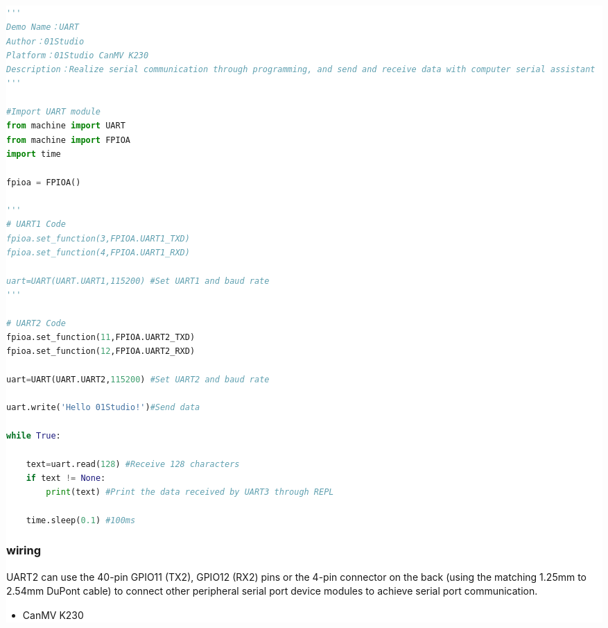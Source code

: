 ```python
'''
Demo Name：UART
Author：01Studio
Platform：01Studio CanMV K230
Description：Realize serial communication through programming, and send and receive data with computer serial assistant
'''

#Import UART module
from machine import UART
from machine import FPIOA
import time

fpioa = FPIOA()

'''
# UART1 Code
fpioa.set_function(3,FPIOA.UART1_TXD)
fpioa.set_function(4,FPIOA.UART1_RXD)

uart=UART(UART.UART1,115200) #Set UART1 and baud rate
'''

# UART2 Code
fpioa.set_function(11,FPIOA.UART2_TXD)
fpioa.set_function(12,FPIOA.UART2_RXD)

uart=UART(UART.UART2,115200) #Set UART2 and baud rate

uart.write('Hello 01Studio!')#Send data

while True:

    text=uart.read(128) #Receive 128 characters
    if text != None:
        print(text) #Print the data received by UART3 through REPL

    time.sleep(0.1) #100ms

```

### wiring

UART2 can use the 40-pin GPIO11 (TX2), GPIO12 (RX2) pins or the 4-pin connector on the back (using the matching 1.25mm to 2.54mm DuPont cable) to connect other peripheral serial port device modules to achieve serial port communication. 

- CanMV K230
